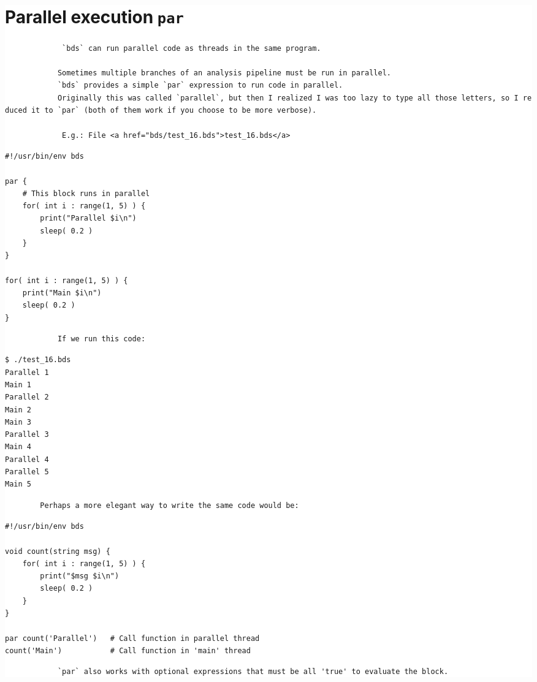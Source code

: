 # Parallel execution `par`
				 `bds` can run parallel code as threads in the same program.

				Sometimes multiple branches of an analysis pipeline must be run in parallel.
				`bds` provides a simple `par` expression to run code in parallel.
				Originally this was called `parallel`, but then I realized I was too lazy to type all those letters, so I reduced it to `par` (both of them work if you choose to be more verbose).

				 E.g.: File <a href="bds/test_16.bds">test_16.bds</a>
```
#!/usr/bin/env bds

par {
    # This block runs in parallel
    for( int i : range(1, 5) ) {
        print("Parallel $i\n")
        sleep( 0.2 )
    }
}

for( int i : range(1, 5) ) {
    print("Main $i\n")
    sleep( 0.2 )
}
```

				If we run this code:

```
$ ./test_16.bds
Parallel 1
Main 1
Parallel 2
Main 2
Main 3
Parallel 3
Main 4
Parallel 4
Parallel 5
Main 5
```

			Perhaps a more elegant way to write the same code would be:

```
#!/usr/bin/env bds

void count(string msg) {
    for( int i : range(1, 5) ) {
        print("$msg $i\n")
        sleep( 0.2 )
    }
}

par count('Parallel')   # Call function in parallel thread
count('Main')           # Call function in 'main' thread
```
				`par` also works with optional expressions that must be all 'true' to evaluate the block.
